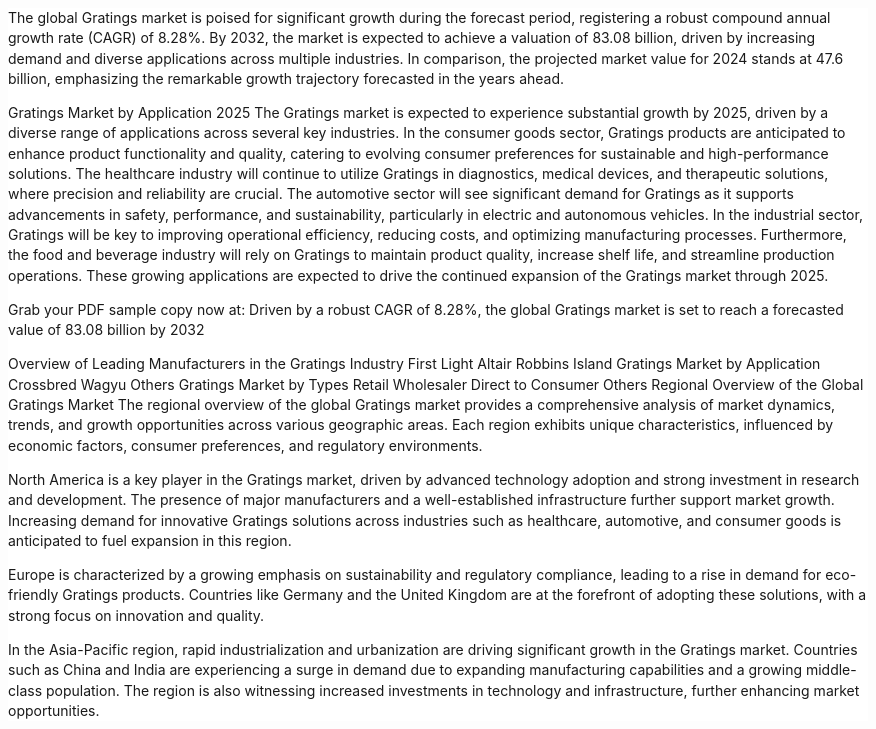 The global Gratings market is poised for significant growth during the forecast period, registering a robust compound annual growth rate (CAGR) of 8.28%. By 2032, the market is expected to achieve a valuation of 83.08 billion, driven by increasing demand and diverse applications across multiple industries. In comparison, the projected market value for 2024 stands at 47.6 billion, emphasizing the remarkable growth trajectory forecasted in the years ahead. 

Gratings Market by Application 2025
The Gratings market is expected to experience substantial growth by 2025, driven by a diverse range of applications across several key industries. In the consumer goods sector, Gratings products are anticipated to enhance product functionality and quality, catering to evolving consumer preferences for sustainable and high-performance solutions. The healthcare industry will continue to utilize Gratings in diagnostics, medical devices, and therapeutic solutions, where precision and reliability are crucial. The automotive sector will see significant demand for Gratings as it supports advancements in safety, performance, and sustainability, particularly in electric and autonomous vehicles. In the industrial sector, Gratings will be key to improving operational efficiency, reducing costs, and optimizing manufacturing processes. Furthermore, the food and beverage industry will rely on Gratings to maintain product quality, increase shelf life, and streamline production operations. These growing applications are expected to drive the continued expansion of the Gratings market through 2025.

Grab your PDF sample copy now at: Driven by a robust CAGR of 8.28%, the global Gratings market is set to reach a forecasted value of 83.08 billion by 2032

Overview of Leading Manufacturers in the Gratings Industry
First Light
Altair
Robbins Island
Gratings Market by Application
Crossbred Wagyu
Others
Gratings Market by Types
Retail
Wholesaler
Direct to Consumer
Others
Regional Overview of the Global Gratings Market
The regional overview of the global Gratings market provides a comprehensive analysis of market dynamics, trends, and growth opportunities across various geographic areas. Each region exhibits unique characteristics, influenced by economic factors, consumer preferences, and regulatory environments.

North America is a key player in the Gratings market, driven by advanced technology adoption and strong investment in research and development. The presence of major manufacturers and a well-established infrastructure further support market growth. Increasing demand for innovative Gratings solutions across industries such as healthcare, automotive, and consumer goods is anticipated to fuel expansion in this region.

Europe is characterized by a growing emphasis on sustainability and regulatory compliance, leading to a rise in demand for eco-friendly Gratings products. Countries like Germany and the United Kingdom are at the forefront of adopting these solutions, with a strong focus on innovation and quality.

In the Asia-Pacific region, rapid industrialization and urbanization are driving significant growth in the Gratings market. Countries such as China and India are experiencing a surge in demand due to expanding manufacturing capabilities and a growing middle-class population. The region is also witnessing increased investments in technology and infrastructure, further enhancing market opportunities.

